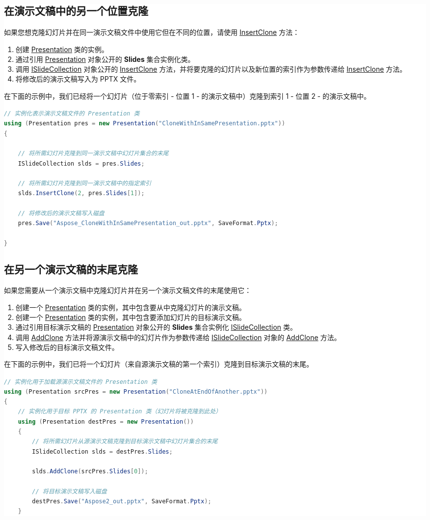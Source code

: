 ## **在演示文稿中的另一个位置克隆**
如果您想克隆幻灯片并在同一演示文稿文件中使用它但在不同的位置，请使用 [InsertClone](https://reference.aspose.com/slides/net/aspose.slides.ishapecollection/insertclone/methods/1) 方法：

1. 创建 [Presentation](https://reference.aspose.com/slides/net/aspose.slides/presentation) 类的实例。
1. 通过引用 [Presentation](https://reference.aspose.com/slides/net/aspose.slides/presentation) 对象公开的 **Slides** 集合实例化类。
1. 调用 [ISlideCollection](https://reference.aspose.com/slides/net/aspose.slides/islidecollection) 对象公开的 [InsertClone](https://reference.aspose.com/slides/net/aspose.slides.ishapecollection/insertclone/methods/1) 方法，并将要克隆的幻灯片以及新位置的索引作为参数传递给 [InsertClone](https://reference.aspose.com/slides/net/aspose.slides.ishapecollection/insertclone/methods/1) 方法。
1. 将修改后的演示文稿写入为 PPTX 文件。

在下面的示例中，我们已经将一个幻灯片（位于零索引 - 位置 1 - 的演示文稿中）克隆到索引 1 - 位置 2 - 的演示文稿中。

```c#
// 实例化表示演示文稿文件的 Presentation 类
using (Presentation pres = new Presentation("CloneWithInSamePresentation.pptx"))
{

    // 将所需幻灯片克隆到同一演示文稿中幻灯片集合的末尾
    ISlideCollection slds = pres.Slides;

    // 将所需幻灯片克隆到同一演示文稿中的指定索引
    slds.InsertClone(2, pres.Slides[1]);

    // 将修改后的演示文稿写入磁盘
    pres.Save("Aspose_CloneWithInSamePresentation_out.pptx", SaveFormat.Pptx);

}
```

## **在另一个演示文稿的末尾克隆**
如果您需要从一个演示文稿中克隆幻灯片并在另一个演示文稿文件的末尾使用它：

1. 创建一个 [Presentation](https://reference.aspose.com/slides/net/aspose.slides/presentation) 类的实例，其中包含要从中克隆幻灯片的演示文稿。
1. 创建一个 [Presentation](https://reference.aspose.com/slides/net/aspose.slides/presentation) 类的实例，其中包含要添加幻灯片的目标演示文稿。
1. 通过引用目标演示文稿的 [Presentation](https://reference.aspose.com/slides/net/aspose.slides/presentation) 对象公开的 **Slides** 集合实例化 [ISlideCollection](https://reference.aspose.com/slides/net/aspose.slides/islidecollection) 类。
1. 调用 [AddClone](https://reference.aspose.com/slides/net/aspose.slides/islidecollection/methods/addclone/index) 方法并将源演示文稿中的幻灯片作为参数传递给 [ISlideCollection](https://reference.aspose.com/slides/net/aspose.slides/islidecollection) 对象的 [AddClone](https://reference.aspose.com/slides/net/aspose.slides/islidecollection/methods/addclone/index) 方法。
1. 写入修改后的目标演示文稿文件。

在下面的示例中，我们已将一个幻灯片（来自源演示文稿的第一个索引）克隆到目标演示文稿的末尾。

```c#
// 实例化用于加载源演示文稿文件的 Presentation 类
using (Presentation srcPres = new Presentation("CloneAtEndOfAnother.pptx"))
{
    // 实例化用于目标 PPTX 的 Presentation 类（幻灯片将被克隆到此处）
    using (Presentation destPres = new Presentation())
    {
        // 将所需幻灯片从源演示文稿克隆到目标演示文稿中幻灯片集合的末尾
        ISlideCollection slds = destPres.Slides;

        slds.AddClone(srcPres.Slides[0]);

        // 将目标演示文稿写入磁盘
        destPres.Save("Aspose2_out.pptx", SaveFormat.Pptx);
    }
```